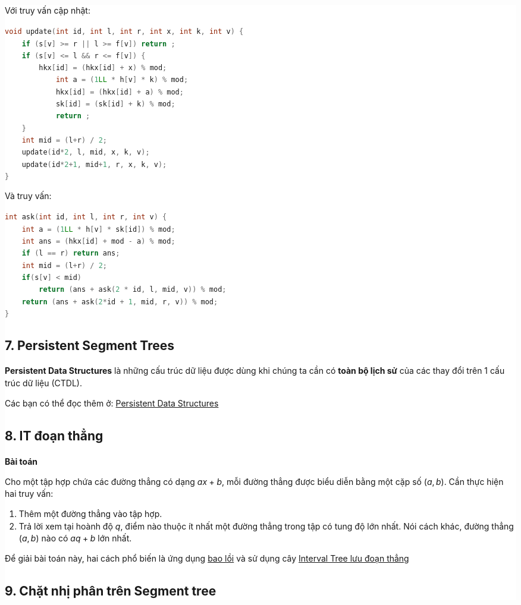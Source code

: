 Với truy vấn cập nhật:

```cpp
void update(int id, int l, int r, int x, int k, int v) {
    if (s[v] >= r || l >= f[v]) return ;
    if (s[v] <= l && r <= f[v]) {
        hkx[id] = (hkx[id] + x) % mod;
  			int a = (1LL * h[v] * k) % mod;
  			hkx[id] = (hkx[id] + a) % mod;
  			sk[id] = (sk[id] + k) % mod;
  			return ;
    }
    int mid = (l+r) / 2;
    update(id*2, l, mid, x, k, v);
    update(id*2+1, mid+1, r, x, k, v);
}
```

Và truy vấn:

```cpp
int ask(int id, int l, int r, int v) {
    int a = (1LL * h[v] * sk[id]) % mod;
    int ans = (hkx[id] + mod - a) % mod;
    if (l == r) return ans;
    int mid = (l+r) / 2;
    if(s[v] < mid)
        return (ans + ask(2 * id, l, mid, v)) % mod;
    return (ans + ask(2*id + 1, mid, r, v)) % mod;
}
```

## 7. Persistent Segment Trees

**Persistent Data Structures** là những cấu trúc dữ liệu được dùng khi chúng ta cần có **toàn bộ lịch sử** của các thay đổi trên 1 cấu trúc dữ liệu (CTDL).

Các bạn có thể đọc thêm ở: [Persistent Data Structures](algo/data-structures/persistent-data-structures)


## 8. IT đoạn thẳng

**Bài toán**

Cho một tập hợp chứa các đường thẳng có dạng $ax + b$, mỗi đường thẳng được biểu diễn bằng một cặp số $(a, b)$. Cần thực hiện hai truy vấn:

1. Thêm một đường thẳng vào tập hợp.
2. Trả lời xem tại hoành độ $q$, điểm nào thuộc ít nhất một đường thẳng trong tập có tung độ lớn nhất. Nói cách khác, đường thẳng $(a, b)$ nào có $aq + b$ lớn nhất.

Để giải bài toán này, hai cách phổ biến là ứng dụng [bao lồi](translate/wcipeg/Convex-Hull-Trick) và sử dụng cây [Interval Tree lưu đoạn thẳng](algo/data-structures/interval-tree-tap-doan-thang)

## 9. Chặt nhị phân trên Segment tree
